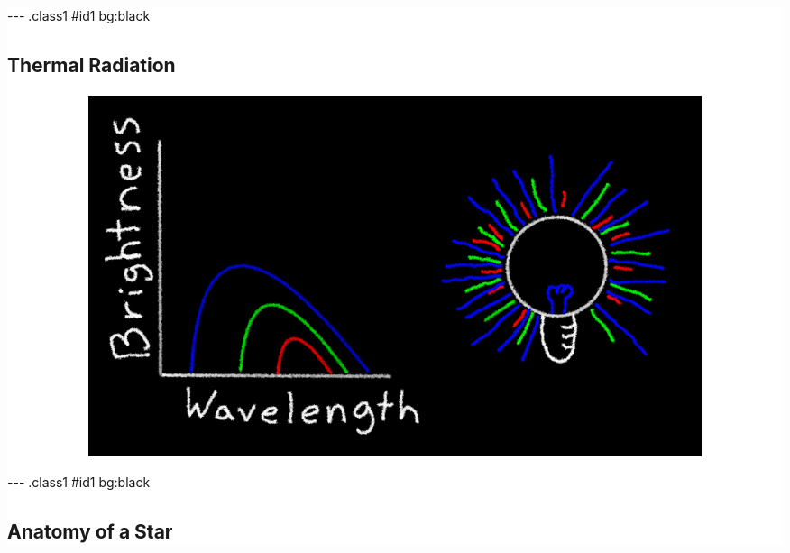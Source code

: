 --- .class1 #id1 bg:black

## Thermal Radiation

<center> <img src="assets/img/thermal_radiation3.png" height="400px" /> </center>


--- .class1 #id1 bg:black

## Anatomy of a Star
